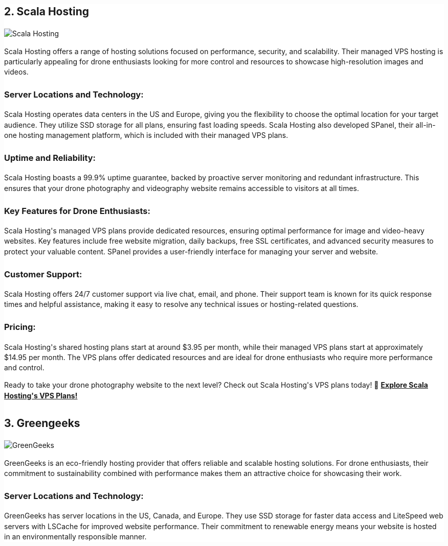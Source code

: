 ## 2. Scala Hosting

![Scala Hosting](https://i.imgur.com/uJ5JIK3.png "Scala Web Hosting")

Scala Hosting offers a range of hosting solutions focused on performance, security, and scalability. Their managed VPS hosting is particularly appealing for drone enthusiasts looking for more control and resources to showcase high-resolution images and videos.

### Server Locations and Technology:
Scala Hosting operates data centers in the US and Europe, giving you the flexibility to choose the optimal location for your target audience. They utilize SSD storage for all plans, ensuring fast loading speeds. Scala Hosting also developed SPanel, their all-in-one hosting management platform, which is included with their managed VPS plans.

### Uptime and Reliability:
Scala Hosting boasts a 99.9% uptime guarantee, backed by proactive server monitoring and redundant infrastructure. This ensures that your drone photography and videography website remains accessible to visitors at all times.

### Key Features for Drone Enthusiasts:
Scala Hosting's managed VPS plans provide dedicated resources, ensuring optimal performance for image and video-heavy websites. Key features include free website migration, daily backups, free SSL certificates, and advanced security measures to protect your valuable content. SPanel provides a user-friendly interface for managing your server and website.

### Customer Support:
Scala Hosting offers 24/7 customer support via live chat, email, and phone. Their support team is known for its quick response times and helpful assistance, making it easy to resolve any technical issues or hosting-related questions.

### Pricing:
Scala Hosting's shared hosting plans start at around $3.95 per month, while their managed VPS plans start at approximately $14.95 per month. The VPS plans offer dedicated resources and are ideal for drone enthusiasts who require more performance and control.

Ready to take your drone photography website to the next level? Check out Scala Hosting's VPS plans today! 📸 [**Explore Scala Hosting's VPS Plans!**](https://snipitx.com/scala-jy)

## 3. Greengeeks

![GreenGeeks](https://i.imgur.com/eEwuntu.jpg "GreenGeeks Hosting")

GreenGeeks is an eco-friendly hosting provider that offers reliable and scalable hosting solutions. For drone enthusiasts, their commitment to sustainability combined with performance makes them an attractive choice for showcasing their work.

### Server Locations and Technology:
GreenGeeks has server locations in the US, Canada, and Europe. They use SSD storage for faster data access and LiteSpeed web servers with LSCache for improved website performance. Their commitment to renewable energy means your website is hosted in an environmentally responsible manner.

